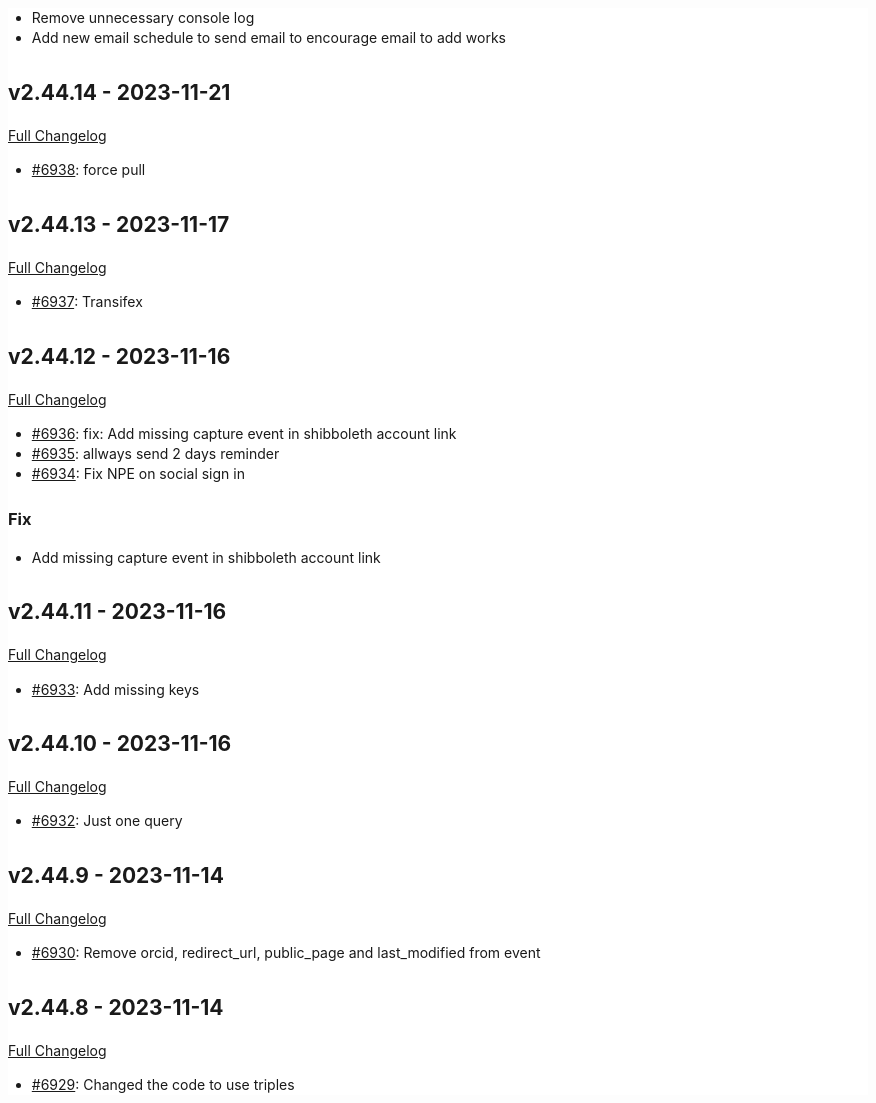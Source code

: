 - Remove unnecessary console log
- Add new email schedule to send email to encourage email to add works

## v2.44.14 - 2023-11-21

[Full Changelog](https://github.com/ORCID/ORCID-Source/compare/v2.44.13...v2.44.14)

- [#6938](https://github.com/ORCID/ORCID-Source/pull/6938): force pull

## v2.44.13 - 2023-11-17

[Full Changelog](https://github.com/ORCID/ORCID-Source/compare/v2.44.12...v2.44.13)

- [#6937](https://github.com/ORCID/ORCID-Source/pull/6937): Transifex

## v2.44.12 - 2023-11-16

[Full Changelog](https://github.com/ORCID/ORCID-Source/compare/v2.44.11...v2.44.12)

- [#6936](https://github.com/ORCID/ORCID-Source/pull/6936): fix: Add missing capture event in shibboleth account link
- [#6935](https://github.com/ORCID/ORCID-Source/pull/6935): allways send 2 days reminder
- [#6934](https://github.com/ORCID/ORCID-Source/pull/6934): Fix NPE on social sign in

### Fix

- Add missing capture event in shibboleth account link

## v2.44.11 - 2023-11-16

[Full Changelog](https://github.com/ORCID/ORCID-Source/compare/v2.44.10...v2.44.11)

- [#6933](https://github.com/ORCID/ORCID-Source/pull/6933): Add missing keys

## v2.44.10 - 2023-11-16

[Full Changelog](https://github.com/ORCID/ORCID-Source/compare/v2.44.9...v2.44.10)

- [#6932](https://github.com/ORCID/ORCID-Source/pull/6932): Just one query

## v2.44.9 - 2023-11-14

[Full Changelog](https://github.com/ORCID/ORCID-Source/compare/v2.44.8...v2.44.9)

- [#6930](https://github.com/ORCID/ORCID-Source/pull/6930): Remove orcid, redirect_url, public_page and last_modified from event

## v2.44.8 - 2023-11-14

[Full Changelog](https://github.com/ORCID/ORCID-Source/compare/v2.44.7...v2.44.8)

- [#6929](https://github.com/ORCID/ORCID-Source/pull/6929): Changed the code to use triples

